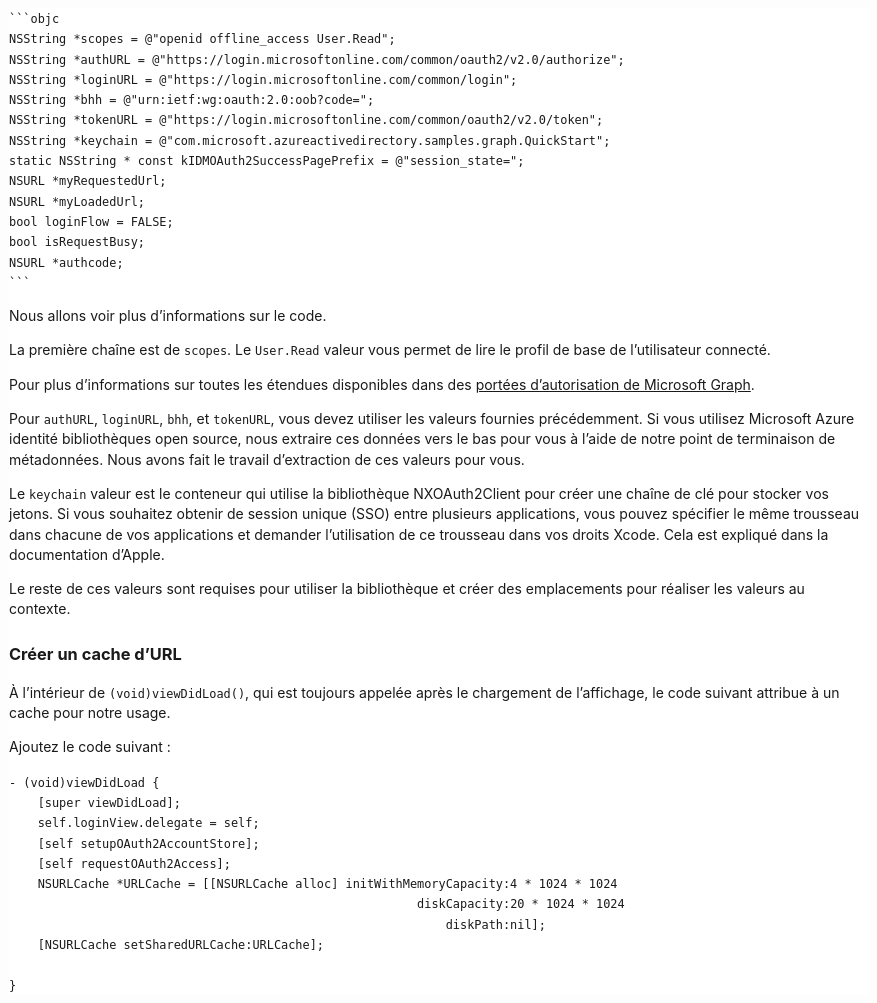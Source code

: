     ```objc
    NSString *scopes = @"openid offline_access User.Read";
    NSString *authURL = @"https://login.microsoftonline.com/common/oauth2/v2.0/authorize";
    NSString *loginURL = @"https://login.microsoftonline.com/common/login";
    NSString *bhh = @"urn:ietf:wg:oauth:2.0:oob?code=";
    NSString *tokenURL = @"https://login.microsoftonline.com/common/oauth2/v2.0/token";
    NSString *keychain = @"com.microsoft.azureactivedirectory.samples.graph.QuickStart";
    static NSString * const kIDMOAuth2SuccessPagePrefix = @"session_state=";
    NSURL *myRequestedUrl;
    NSURL *myLoadedUrl;
    bool loginFlow = FALSE;
    bool isRequestBusy;
    NSURL *authcode;
    ```

Nous allons voir plus d’informations sur le code.

La première chaîne est de `scopes`.  Le `User.Read` valeur vous permet de lire le profil de base de l’utilisateur connecté.

Pour plus d’informations sur toutes les étendues disponibles dans des [portées d’autorisation de Microsoft Graph](https://graph.microsoft.io/docs/authorization/permission_scopes).

Pour `authURL`, `loginURL`, `bhh`, et `tokenURL`, vous devez utiliser les valeurs fournies précédemment. Si vous utilisez Microsoft Azure identité bibliothèques open source, nous extraire ces données vers le bas pour vous à l’aide de notre point de terminaison de métadonnées. Nous avons fait le travail d’extraction de ces valeurs pour vous.

Le `keychain` valeur est le conteneur qui utilise la bibliothèque NXOAuth2Client pour créer une chaîne de clé pour stocker vos jetons. Si vous souhaitez obtenir de session unique (SSO) entre plusieurs applications, vous pouvez spécifier le même trousseau dans chacune de vos applications et demander l’utilisation de ce trousseau dans vos droits Xcode. Cela est expliqué dans la documentation d’Apple.

Le reste de ces valeurs sont requises pour utiliser la bibliothèque et créer des emplacements pour réaliser les valeurs au contexte.

### <a name="create-a-url-cache"></a>Créer un cache d’URL

À l’intérieur de `(void)viewDidLoad()`, qui est toujours appelée après le chargement de l’affichage, le code suivant attribue à un cache pour notre usage.

Ajoutez le code suivant :

```objc
- (void)viewDidLoad {
    [super viewDidLoad];
    self.loginView.delegate = self;
    [self setupOAuth2AccountStore];
    [self requestOAuth2Access];
    NSURLCache *URLCache = [[NSURLCache alloc] initWithMemoryCapacity:4 * 1024 * 1024
                                                         diskCapacity:20 * 1024 * 1024
                                                             diskPath:nil];
    [NSURLCache setSharedURLCache:URLCache];

}
```
